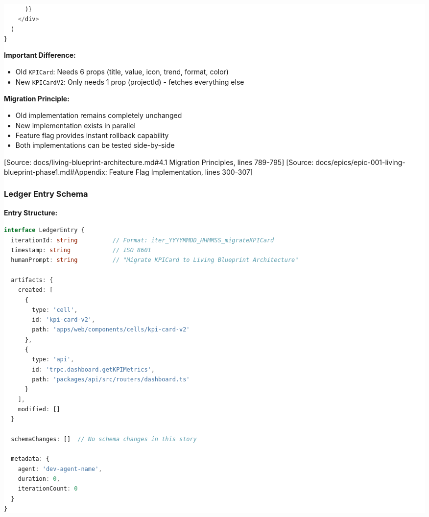 ```typescript
      )}
    </div>
  )
}
```

**Important Difference:**
- Old `KPICard`: Needs 6 props (title, value, icon, trend, format, color)
- New `KPICardV2`: Only needs 1 prop (projectId) - fetches everything else

**Migration Principle:**
- Old implementation remains completely unchanged
- New implementation exists in parallel
- Feature flag provides instant rollback capability
- Both implementations can be tested side-by-side

[Source: docs/living-blueprint-architecture.md#4.1 Migration Principles, lines 789-795]
[Source: docs/epics/epic-001-living-blueprint-phase1.md#Appendix: Feature Flag Implementation, lines 300-307]

### Ledger Entry Schema

**Entry Structure:**
```typescript
interface LedgerEntry {
  iterationId: string          // Format: iter_YYYYMMDD_HHMMSS_migrateKPICard
  timestamp: string            // ISO 8601
  humanPrompt: string          // "Migrate KPICard to Living Blueprint Architecture"
  
  artifacts: {
    created: [
      {
        type: 'cell',
        id: 'kpi-card-v2',
        path: 'apps/web/components/cells/kpi-card-v2'
      },
      {
        type: 'api',
        id: 'trpc.dashboard.getKPIMetrics',
        path: 'packages/api/src/routers/dashboard.ts'
      }
    ],
    modified: []
  }
  
  schemaChanges: []  // No schema changes in this story
  
  metadata: {
    agent: 'dev-agent-name',
    duration: 0,
    iterationCount: 0
  }
}
```
